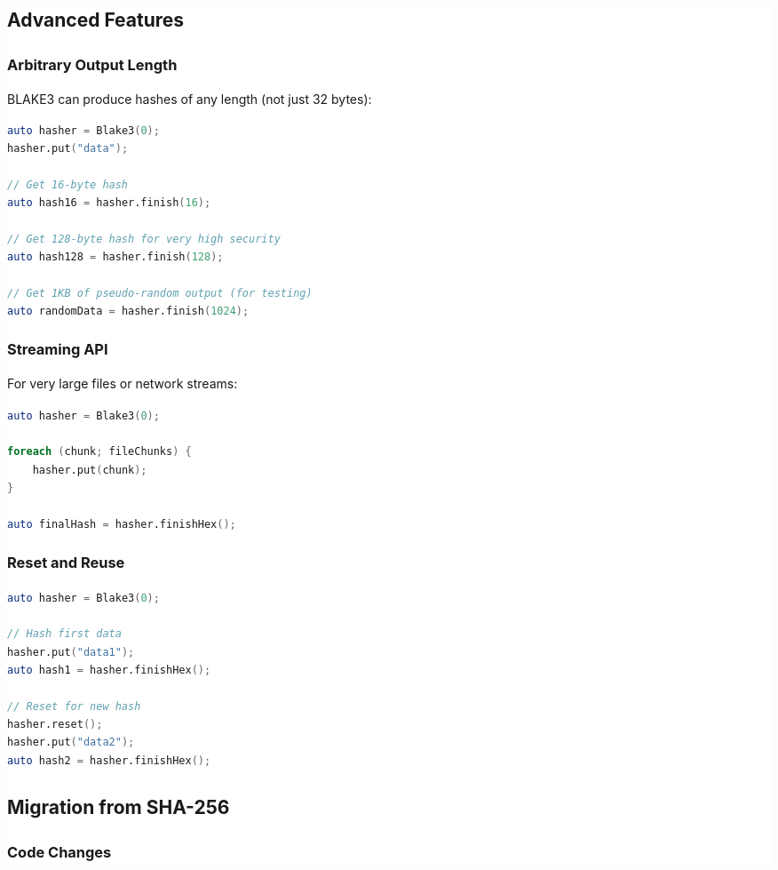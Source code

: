 ## Advanced Features

### Arbitrary Output Length

BLAKE3 can produce hashes of any length (not just 32 bytes):

```d
auto hasher = Blake3(0);
hasher.put("data");

// Get 16-byte hash
auto hash16 = hasher.finish(16);

// Get 128-byte hash for very high security
auto hash128 = hasher.finish(128);

// Get 1KB of pseudo-random output (for testing)
auto randomData = hasher.finish(1024);
```

### Streaming API

For very large files or network streams:

```d
auto hasher = Blake3(0);

foreach (chunk; fileChunks) {
    hasher.put(chunk);
}

auto finalHash = hasher.finishHex();
```

### Reset and Reuse

```d
auto hasher = Blake3(0);

// Hash first data
hasher.put("data1");
auto hash1 = hasher.finishHex();

// Reset for new hash
hasher.reset();
hasher.put("data2");
auto hash2 = hasher.finishHex();
```

## Migration from SHA-256

### Code Changes
